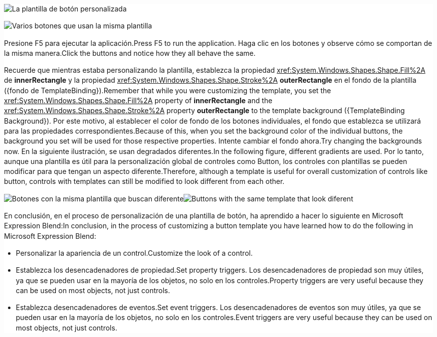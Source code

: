 ![La plantilla de botón personalizada](./media/custom-button-blend-scopeup.gif)

![Varios botones que usan la misma plantilla](./media/custom-button-blend-createmultiplebuttons.png)

<span data-ttu-id="20272-272">Presione F5 para ejecutar la aplicación.</span><span class="sxs-lookup"><span data-stu-id="20272-272">Press F5 to run the application.</span></span> <span data-ttu-id="20272-273">Haga clic en los botones y observe cómo se comportan de la misma manera.</span><span class="sxs-lookup"><span data-stu-id="20272-273">Click the buttons and notice how they all behave the same.</span></span>

<span data-ttu-id="20272-274">Recuerde que mientras estaba personalizando la plantilla, establezca la propiedad <xref:System.Windows.Shapes.Shape.Fill%2A> de **innerRectangle** y la propiedad <xref:System.Windows.Shapes.Shape.Stroke%2A> **outerRectangle** en el fondo de la plantilla ({fondo de TemplateBinding}).</span><span class="sxs-lookup"><span data-stu-id="20272-274">Remember that while you were customizing the template, you set the <xref:System.Windows.Shapes.Shape.Fill%2A> property of **innerRectangle** and the <xref:System.Windows.Shapes.Shape.Stroke%2A> property **outerRectangle** to the template background ({TemplateBinding Background}).</span></span> <span data-ttu-id="20272-275">Por este motivo, al establecer el color de fondo de los botones individuales, el fondo que establezca se utilizará para las propiedades correspondientes.</span><span class="sxs-lookup"><span data-stu-id="20272-275">Because of this, when you set the background color of the individual buttons, the background you set will be used for those respective properties.</span></span> <span data-ttu-id="20272-276">Intente cambiar el fondo ahora.</span><span class="sxs-lookup"><span data-stu-id="20272-276">Try changing the backgrounds now.</span></span> <span data-ttu-id="20272-277">En la siguiente ilustración, se usan degradados diferentes.</span><span class="sxs-lookup"><span data-stu-id="20272-277">In the following figure, different gradients are used.</span></span> <span data-ttu-id="20272-278">Por lo tanto, aunque una plantilla es útil para la personalización global de controles como Button, los controles con plantillas se pueden modificar para que tengan un aspecto diferente.</span><span class="sxs-lookup"><span data-stu-id="20272-278">Therefore, although a template is useful for overall customization of controls like button, controls with templates can still be modified to look different from each other.</span></span>

<span data-ttu-id="20272-279">![Botones con la misma plantilla que buscan diferente](./media/custom-button-blend-blendconclusion.jpg "custom_button_blend_BlendConclusion")</span><span class="sxs-lookup"><span data-stu-id="20272-279">![Buttons with the same template that look diferent](./media/custom-button-blend-blendconclusion.jpg "custom_button_blend_BlendConclusion")</span></span>

<span data-ttu-id="20272-280">En conclusión, en el proceso de personalización de una plantilla de botón, ha aprendido a hacer lo siguiente en Microsoft Expression Blend:</span><span class="sxs-lookup"><span data-stu-id="20272-280">In conclusion, in the process of customizing a button template you have learned how to do the following in Microsoft Expression Blend:</span></span>

- <span data-ttu-id="20272-281">Personalizar la apariencia de un control.</span><span class="sxs-lookup"><span data-stu-id="20272-281">Customize the look of a control.</span></span>

- <span data-ttu-id="20272-282">Establezca los desencadenadores de propiedad.</span><span class="sxs-lookup"><span data-stu-id="20272-282">Set property triggers.</span></span> <span data-ttu-id="20272-283">Los desencadenadores de propiedad son muy útiles, ya que se pueden usar en la mayoría de los objetos, no solo en los controles.</span><span class="sxs-lookup"><span data-stu-id="20272-283">Property triggers are very useful because they can be used on most objects, not just controls.</span></span>

- <span data-ttu-id="20272-284">Establezca desencadenadores de eventos.</span><span class="sxs-lookup"><span data-stu-id="20272-284">Set event triggers.</span></span> <span data-ttu-id="20272-285">Los desencadenadores de eventos son muy útiles, ya que se pueden usar en la mayoría de los objetos, no solo en los controles.</span><span class="sxs-lookup"><span data-stu-id="20272-285">Event triggers are very useful because they can be used on most objects, not just controls.</span></span>
